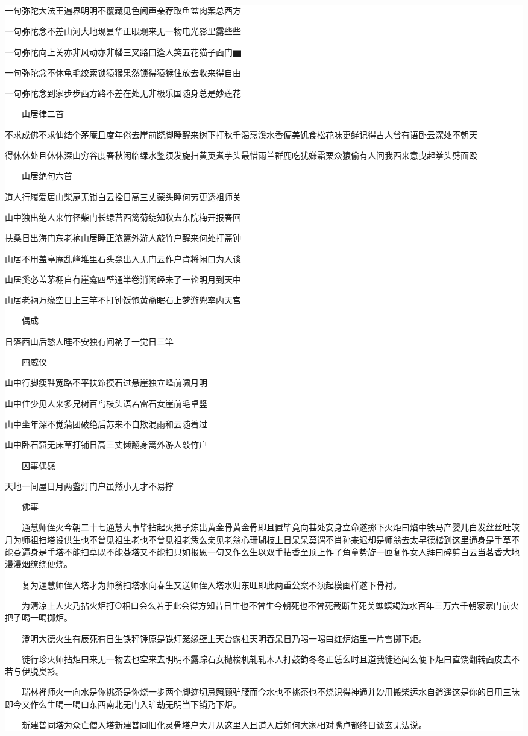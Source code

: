 一句弥陀大法王遍界明明不覆藏见色闻声亲荐取鱼盆肉案总西方

一句弥陀念不差山河大地现昙华正眼观来无一物电光影里露些些

一句弥陀向上关亦非风动亦非幡三叉路口逢人笑五花猫子面门▆

一句弥陀念不休龟毛绞索锁猿猴果然锁得猿猴住放去收来得自由

一句弥陀念到家步步西方路不差在处无非极乐国随身总是妙莲花

　　山居律二首

不求成佛不求仙结个茅庵且度年倦去崖前跷脚睡醒来树下打秋千渴烹溪水香偏美饥食松花味更鲜记得古人曾有语卧云深处不朝天

得休休处且休休深山穷谷度春秋闲临绿水鉴须发旋扫黄英煮芋头最惜雨兰群鹿吃犹嫌霜栗众猿偷有人问我西来意曳起拳头劈面殴

　　山居绝句六首

道人行履爱居山柴扉无锁白云拴日高三丈蒙头睡何劳更透祖师关

山中独出绝人来竹径柴门长绿苔西篱菊绽知秋去东院梅开报春回

扶桑日出海门东老衲山居睡正浓篱外游人敲竹户醒来何处打斋钟

山居不用盖亭庵乱峰堆里石头龛出入无门云作户肯将闲口为人谈

山居奚必盖茅棚自有崖龛四壁通半卷消闲经未了一轮明月到天中

山居老衲万缘空日上三竿不打钟饭饱黄齑眠石上梦游兜率内天宫

　　偶成

日落西山后愁人睡不安独有间衲子一觉日三竿

　　四威仪

山中行脚瘦鞋宽路不平扶筇摸石过悬崖独立峰前啸月明

山中住少见人来多兄树百鸟枝头语若雷石女崖前毛卓竖

山中坐年深不觉蒲团破绝后苏来不自欺混雨和云随着过

山中卧石窟无床草打铺日高三丈懒翻身篱外游人敲竹户

　　因事偶感

天地一间屋日月两盏灯门户虽然小无才不易撑

　　佛事

　　通慧师侄火今朝二十七通慧大事毕拈起火把子炼出黄金骨黄金骨即且置毕竟向甚处安身立命遂掷下火炬曰焰中铁马产婴儿白发丝丝吐皎月为师祖扫塔设供生也不曾见祖生老也不曾见祖老恁么亲见老翁心珊瑚枝上日杲杲莫谓不肖孙来迟却是师翁去太早德楷到这里通身是手草不能芟遍身是手塔不能扫草既不能芟塔又不能扫只如报恩一句又作么生以双手拈香至顶上作了角童势旋一匝复作女人拜曰碎剪白云当茗香大地漫漫烟缭绕便烧。

　　复为通慧师侄入塔才为师翁扫塔水向春生又送师侄入塔水归东旺即此两重公案不须起模画样遂下骨衬。

　　为清凉上人火乃拈火炬打○相曰会么若于此会得方知昔日生也不曾生今朝死也不曾死截断生死关蟭螟竭海水百年三万六千朝家家门前火把子喝一喝掷炬。

　　澄明大德火生有辰死有日生铁秤锤原是铁灯笼缘壁上天台露柱天明吞杲日乃喝一喝曰红炉焰里一片雪掷下炬。

　　徒行珍火师拈炬曰来无一物去也空来去明明不露踪石女抛梭机轧轧木人打鼓韵冬冬正恁么时且道我徒还闻么便下炬曰直饶翻转面皮去不若与伊脱臭衫。

　　瑞林禅师火一向水是你挑茶是你烧一步两个脚迹切忌照顾驴腰而今水也不挑茶也不烧识得神通并妙用搬柴运水自逍遥这是你的日用三昧即今又作么生喝一喝曰东西南北无门入旷劫无明当下销乃下炬。

　　新建普同塔为众亡僧入塔新建普同旧化灵骨塔户大开从这里入且道入后如何大家相对嘴卢都终日谈玄无法说。
